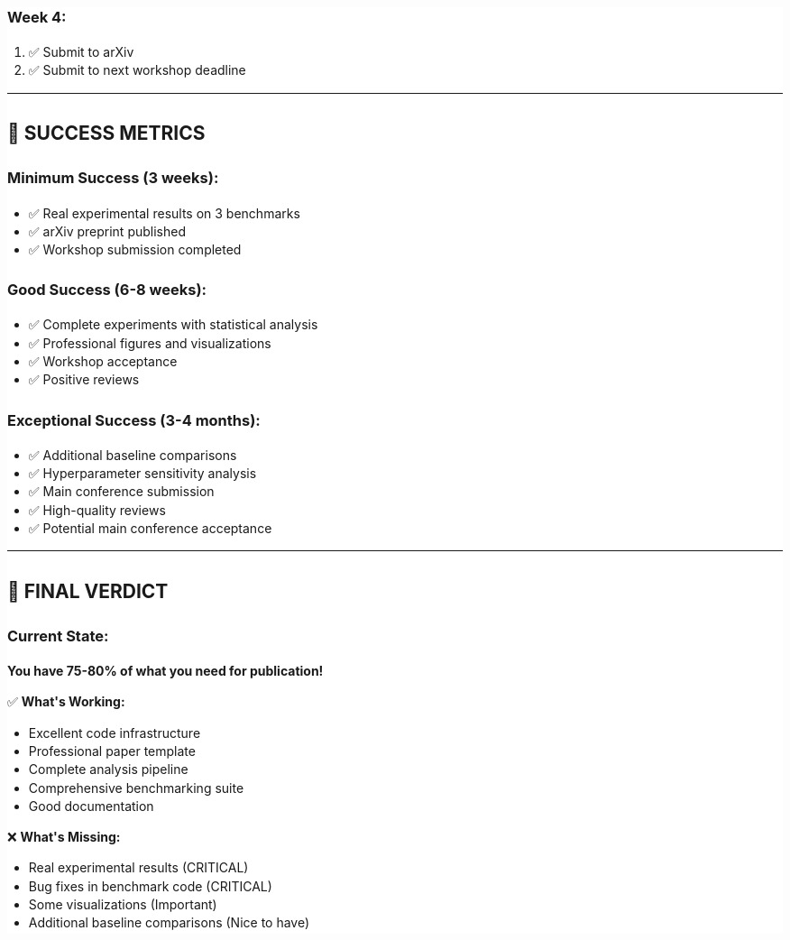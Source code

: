 ### **Week 4:**

1. ✅ Submit to arXiv
2. ✅ Submit to next workshop deadline

---

## 🎯 **SUCCESS METRICS**

### **Minimum Success (3 weeks):**

- ✅ Real experimental results on 3 benchmarks
- ✅ arXiv preprint published
- ✅ Workshop submission completed

### **Good Success (6-8 weeks):**

- ✅ Complete experiments with statistical analysis
- ✅ Professional figures and visualizations
- ✅ Workshop acceptance
- ✅ Positive reviews

### **Exceptional Success (3-4 months):**

- ✅ Additional baseline comparisons
- ✅ Hyperparameter sensitivity analysis
- ✅ Main conference submission
- ✅ High-quality reviews
- ✅ Potential main conference acceptance

---

## 📝 **FINAL VERDICT**

### **Current State:**

**You have 75-80% of what you need for publication!**

✅ **What's Working:**

- Excellent code infrastructure
- Professional paper template
- Complete analysis pipeline
- Comprehensive benchmarking suite
- Good documentation

❌ **What's Missing:**

- Real experimental results (CRITICAL)
- Bug fixes in benchmark code (CRITICAL)
- Some visualizations (Important)
- Additional baseline comparisons (Nice to have)
